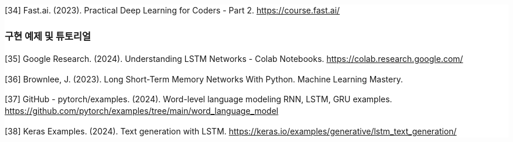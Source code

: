 [34] Fast.ai. (2023). Practical Deep Learning for Coders - Part 2. https://course.fast.ai/

### 구현 예제 및 튜토리얼

[35] Google Research. (2024). Understanding LSTM Networks - Colab Notebooks. https://colab.research.google.com/

[36] Brownlee, J. (2023). Long Short-Term Memory Networks With Python. Machine Learning Mastery.

[37] GitHub - pytorch/examples. (2024). Word-level language modeling RNN, LSTM, GRU examples. https://github.com/pytorch/examples/tree/main/word_language_model

[38] Keras Examples. (2024). Text generation with LSTM. https://keras.io/examples/generative/lstm_text_generation/
